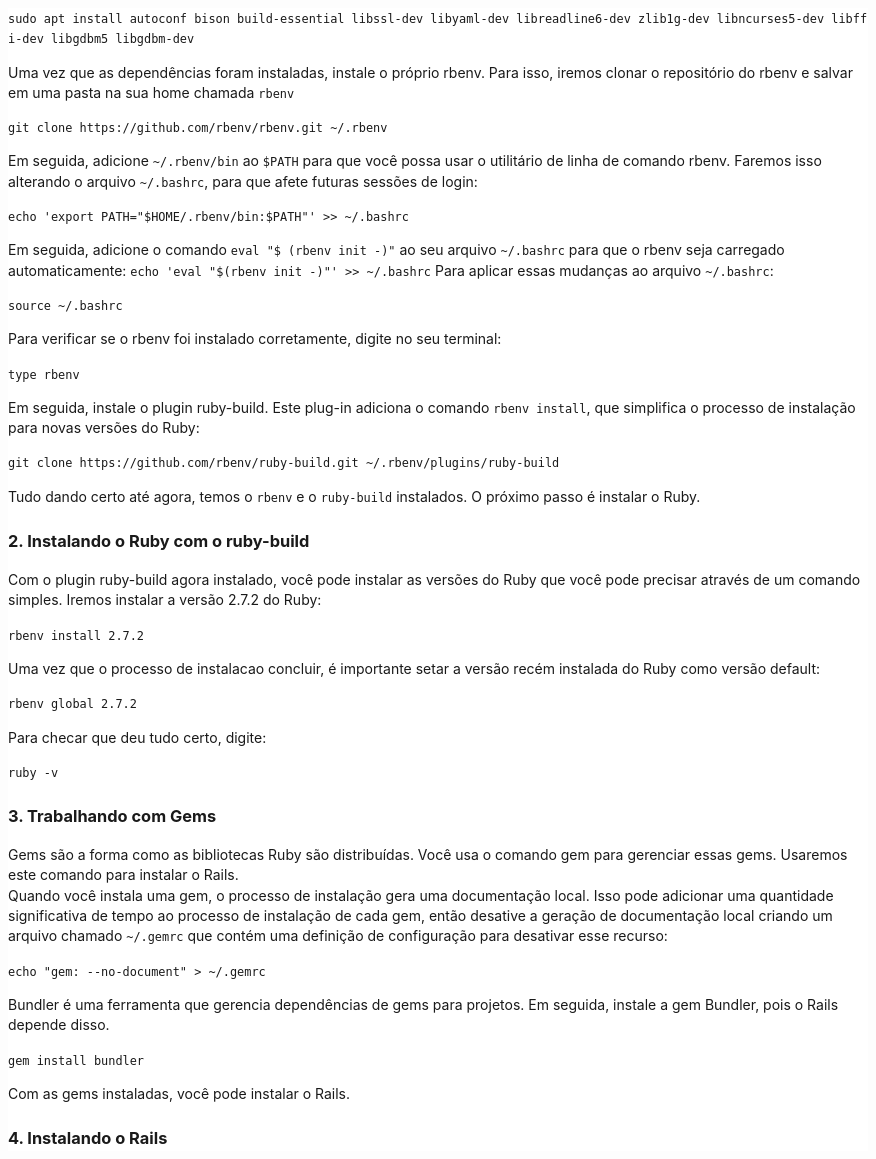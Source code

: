 ```
sudo apt install autoconf bison build-essential libssl-dev libyaml-dev libreadline6-dev zlib1g-dev libncurses5-dev libffi-dev libgdbm5 libgdbm-dev
```
Uma vez que as dependências foram instaladas, instale o próprio rbenv. Para isso, iremos clonar o repositório do rbenv e salvar em uma pasta na sua home chamada ```rbenv```
```
git clone https://github.com/rbenv/rbenv.git ~/.rbenv
```
Em seguida, adicione ```~/.rbenv/bin``` ao ```$PATH``` para que você possa usar o utilitário de linha de comando rbenv. Faremos isso alterando o arquivo ```~/.bashrc```, para que afete futuras sessões de login:
```
echo 'export PATH="$HOME/.rbenv/bin:$PATH"' >> ~/.bashrc
```
Em seguida, adicione o comando ```eval "$ (rbenv init -)"``` ao seu arquivo ```~/.bashrc``` para que o rbenv seja carregado automaticamente:
```echo 'eval "$(rbenv init -)"' >> ~/.bashrc```
Para aplicar essas mudanças ao arquivo ```~/.bashrc```:
```
source ~/.bashrc
```
Para verificar se o rbenv foi instalado corretamente, digite no seu terminal:
```
type rbenv
```
Em seguida, instale o plugin ruby-build. Este plug-in adiciona o comando ```rbenv install```, que simplifica o processo de instalação para novas versões do Ruby:
```
git clone https://github.com/rbenv/ruby-build.git ~/.rbenv/plugins/ruby-build
```
Tudo dando certo até agora, temos o ```rbenv``` e o ```ruby-build``` instalados. O próximo passo é instalar o Ruby.

### 2. Instalando o Ruby com o ruby-build
Com o plugin ruby-build agora instalado, você pode instalar as versões do Ruby que você pode precisar através de um comando simples. Iremos instalar a versão 2.7.2 do Ruby:
```
rbenv install 2.7.2
```
Uma vez que o processo de instalacao concluir, é importante setar a versão recém instalada do Ruby como versão default:
```
rbenv global 2.7.2
```
Para checar que deu tudo certo, digite:
```
ruby -v
```

### 3. Trabalhando com Gems
Gems são a forma como as bibliotecas Ruby são distribuídas. Você usa o comando gem para gerenciar essas gems. Usaremos este comando para instalar o Rails. <br />
Quando você instala uma gem, o processo de instalação gera uma documentação local. Isso pode adicionar uma quantidade significativa de tempo ao processo de instalação de cada gem, então desative a geração de documentação local criando um arquivo chamado ```~/.gemrc``` que contém uma definição de configuração para desativar esse recurso:
```
echo "gem: --no-document" > ~/.gemrc
```
Bundler é uma ferramenta que gerencia dependências de gems para projetos. Em seguida, instale a gem Bundler, pois o Rails depende disso.
```
gem install bundler
```
Com as gems instaladas, você pode instalar o Rails.

### 4. Instalando o Rails
```